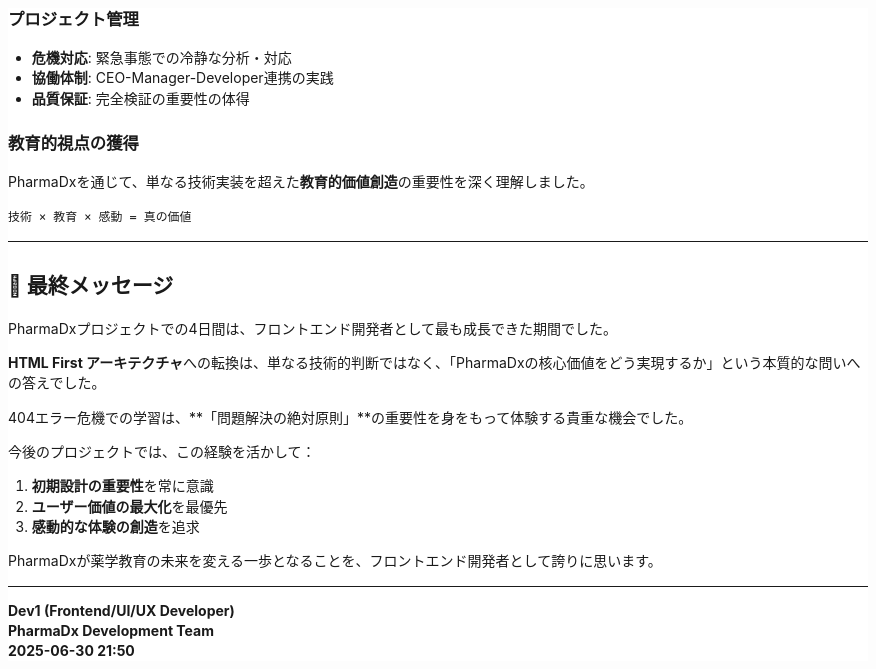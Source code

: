 ### プロジェクト管理
- **危機対応**: 緊急事態での冷静な分析・対応
- **協働体制**: CEO-Manager-Developer連携の実践
- **品質保証**: 完全検証の重要性の体得

### 教育的視点の獲得
PharmaDxを通じて、単なる技術実装を超えた**教育的価値創造**の重要性を深く理解しました。

```
技術 × 教育 × 感動 = 真の価値
```

---

## 📝 最終メッセージ

PharmaDxプロジェクトでの4日間は、フロントエンド開発者として最も成長できた期間でした。

**HTML First アーキテクチャ**への転換は、単なる技術的判断ではなく、「PharmaDxの核心価値をどう実現するか」という本質的な問いへの答えでした。

404エラー危機での学習は、**「問題解決の絶対原則」**の重要性を身をもって体験する貴重な機会でした。

今後のプロジェクトでは、この経験を活かして：
1. **初期設計の重要性**を常に意識
2. **ユーザー価値の最大化**を最優先
3. **感動的な体験の創造**を追求

PharmaDxが薬学教育の未来を変える一歩となることを、フロントエンド開発者として誇りに思います。

---

**Dev1 (Frontend/UI/UX Developer)**  
**PharmaDx Development Team**  
**2025-06-30 21:50**